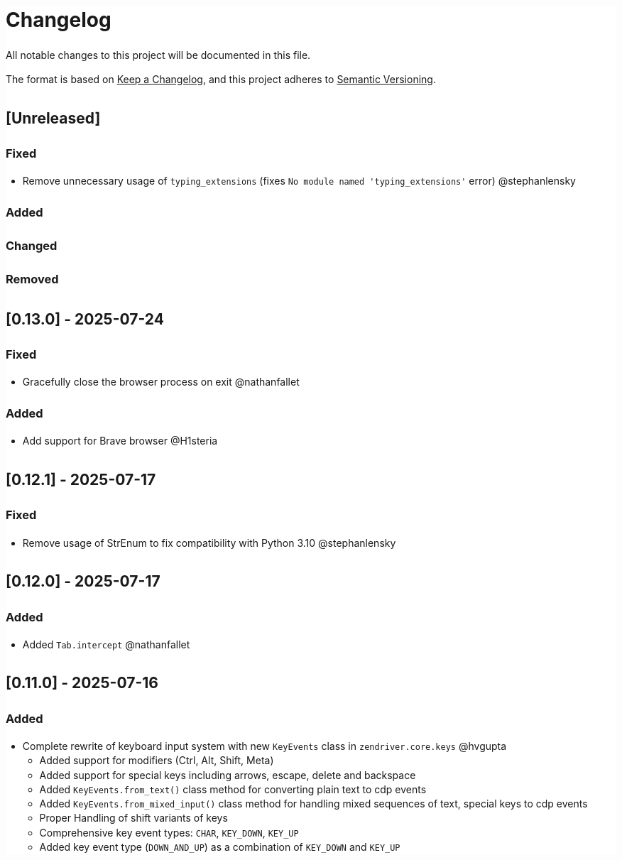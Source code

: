 # Changelog

All notable changes to this project will be documented in this file.

The format is based on [Keep a Changelog](https://keepachangelog.com/en/1.1.0/),
and this project adheres to [Semantic Versioning](https://semver.org/spec/v2.0.0.html).

## [Unreleased]

### Fixed

- Remove unnecessary usage of `typing_extensions` (fixes `No module named 'typing_extensions'` error) @stephanlensky

### Added

### Changed

### Removed

## [0.13.0] - 2025-07-24

### Fixed

- Gracefully close the browser process on exit @nathanfallet

### Added

- Add support for Brave browser @H1steria

## [0.12.1] - 2025-07-17

### Fixed

- Remove usage of StrEnum to fix compatibility with Python 3.10 @stephanlensky

## [0.12.0] - 2025-07-17

### Added

- Added `Tab.intercept` @nathanfallet

## [0.11.0] - 2025-07-16

### Added

- Complete rewrite of keyboard input system with new `KeyEvents` class in `zendriver.core.keys` @hvgupta
  - Added support for modifiers (Ctrl, Alt, Shift, Meta)
  - Added support for special keys including arrows, escape, delete and backspace
  - Added `KeyEvents.from_text()` class method for converting plain text to cdp events
  - Added `KeyEvents.from_mixed_input()` class method for handling mixed sequences of text, special keys to cdp events
  - Proper Handling of shift variants of keys
  - Comprehensive key event types: `CHAR`, `KEY_DOWN`, `KEY_UP`
  - Added key event type (`DOWN_AND_UP`) as a combination of `KEY_DOWN` and `KEY_UP`
